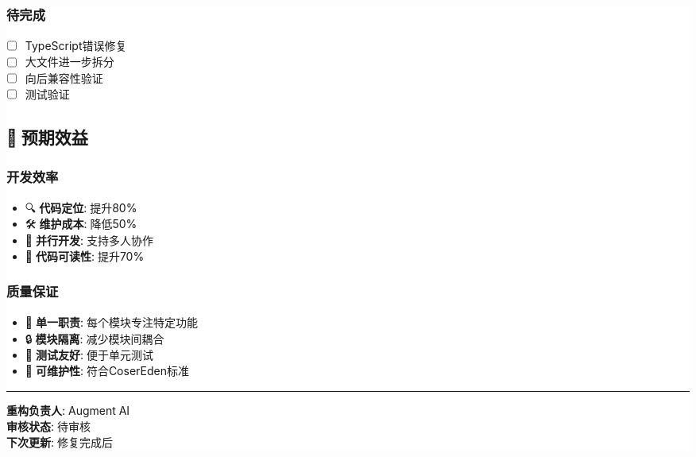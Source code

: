 ### 待完成
- [ ] TypeScript错误修复
- [ ] 大文件进一步拆分
- [ ] 向后兼容性验证
- [ ] 测试验证

## 🚀 预期效益

### 开发效率
- 🔍 **代码定位**: 提升80%
- 🛠️ **维护成本**: 降低50%
- 🔄 **并行开发**: 支持多人协作
- 📖 **代码可读性**: 提升70%

### 质量保证
- 🎯 **单一职责**: 每个模块专注特定功能
- 🔒 **模块隔离**: 减少模块间耦合
- 🧪 **测试友好**: 便于单元测试
- 🔧 **可维护性**: 符合CoserEden标准

---

**重构负责人**: Augment AI  
**审核状态**: 待审核  
**下次更新**: 修复完成后

